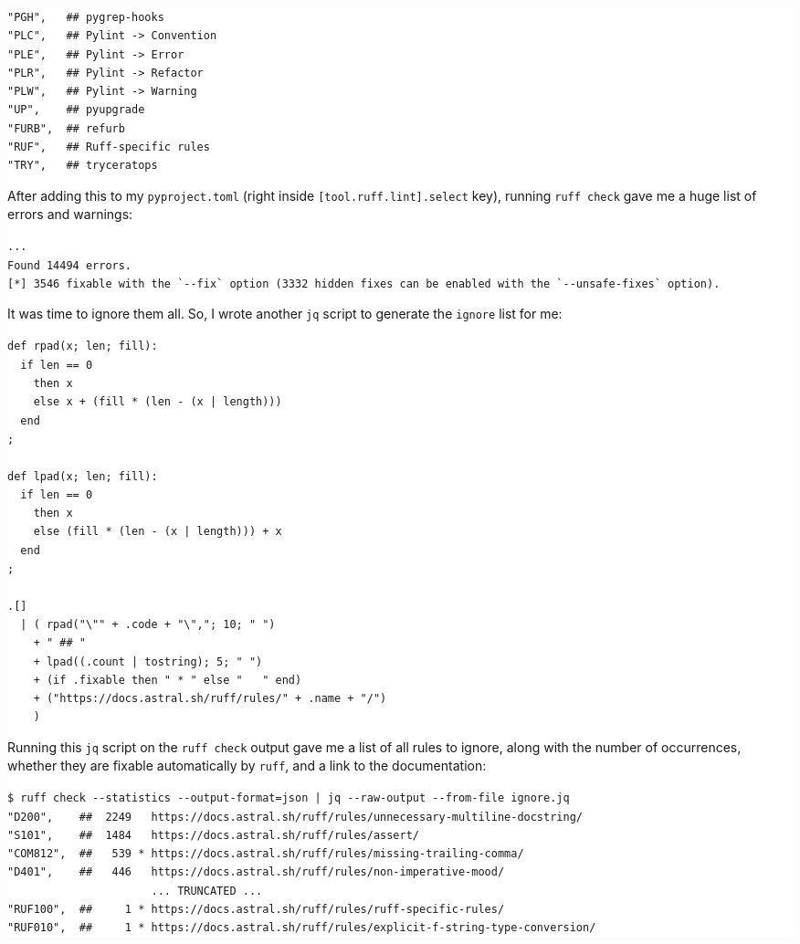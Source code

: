 ```console
"PGH",   ## pygrep-hooks
"PLC",   ## Pylint -> Convention
"PLE",   ## Pylint -> Error
"PLR",   ## Pylint -> Refactor
"PLW",   ## Pylint -> Warning
"UP",    ## pyupgrade
"FURB",  ## refurb
"RUF",   ## Ruff-specific rules
"TRY",   ## tryceratops
```

After adding this to my `pyproject.toml` (right inside `[tool.ruff.lint].select`
key), running `ruff check` gave me a huge list of errors and warnings:

```txt
...
Found 14494 errors.
[*] 3546 fixable with the `--fix` option (3332 hidden fixes can be enabled with the `--unsafe-fixes` option).
```

It was time to ignore them all. So, I wrote another `jq` script to generate the
`ignore` list for me:

```jq
def rpad(x; len; fill):
  if len == 0
    then x
    else x + (fill * (len - (x | length)))
  end
;

def lpad(x; len; fill):
  if len == 0
    then x
    else (fill * (len - (x | length))) + x
  end
;

.[]
  | ( rpad("\"" + .code + "\","; 10; " ")
    + " ## "
    + lpad((.count | tostring); 5; " ")
    + (if .fixable then " * " else "   " end)
    + ("https://docs.astral.sh/ruff/rules/" + .name + "/")
    )
```

Running this `jq` script on the `ruff check` output gave me a list of all rules
to ignore, along with the number of occurrences, whether they are fixable
automatically by `ruff`, and a link to the documentation:

```console
$ ruff check --statistics --output-format=json | jq --raw-output --from-file ignore.jq
"D200",    ##  2249   https://docs.astral.sh/ruff/rules/unnecessary-multiline-docstring/
"S101",    ##  1484   https://docs.astral.sh/ruff/rules/assert/
"COM812",  ##   539 * https://docs.astral.sh/ruff/rules/missing-trailing-comma/
"D401",    ##   446   https://docs.astral.sh/ruff/rules/non-imperative-mood/
                      ... TRUNCATED ...
"RUF100",  ##     1 * https://docs.astral.sh/ruff/rules/ruff-specific-rules/
"RUF010",  ##     1 * https://docs.astral.sh/ruff/rules/explicit-f-string-type-conversion/
```


[black]: https://black.readthedocs.io/en/stable/
[flake8]: https://flake8.pycqa.org/en/latest/
[fourmolu]: https://github.com/fourmolu/fourmolu
[hlint]: https://hackage.haskell.org/package/hlint
[isort]: https://pycqa.github.io/isort/
[mypy]: https://mypy.readthedocs.io/en/stable/
[pylint]: https://pylint.pycqa.org/en/latest/
[pyright]: https://github.com/microsoft/pyright
[ruff]: https://docs.astral.sh/ruff/
[stan]: https://hackage.haskell.org/package/stan
[weeder]: https://hackage.haskell.org/package/weeder
[jq]: https://stedolan.github.io/jq/